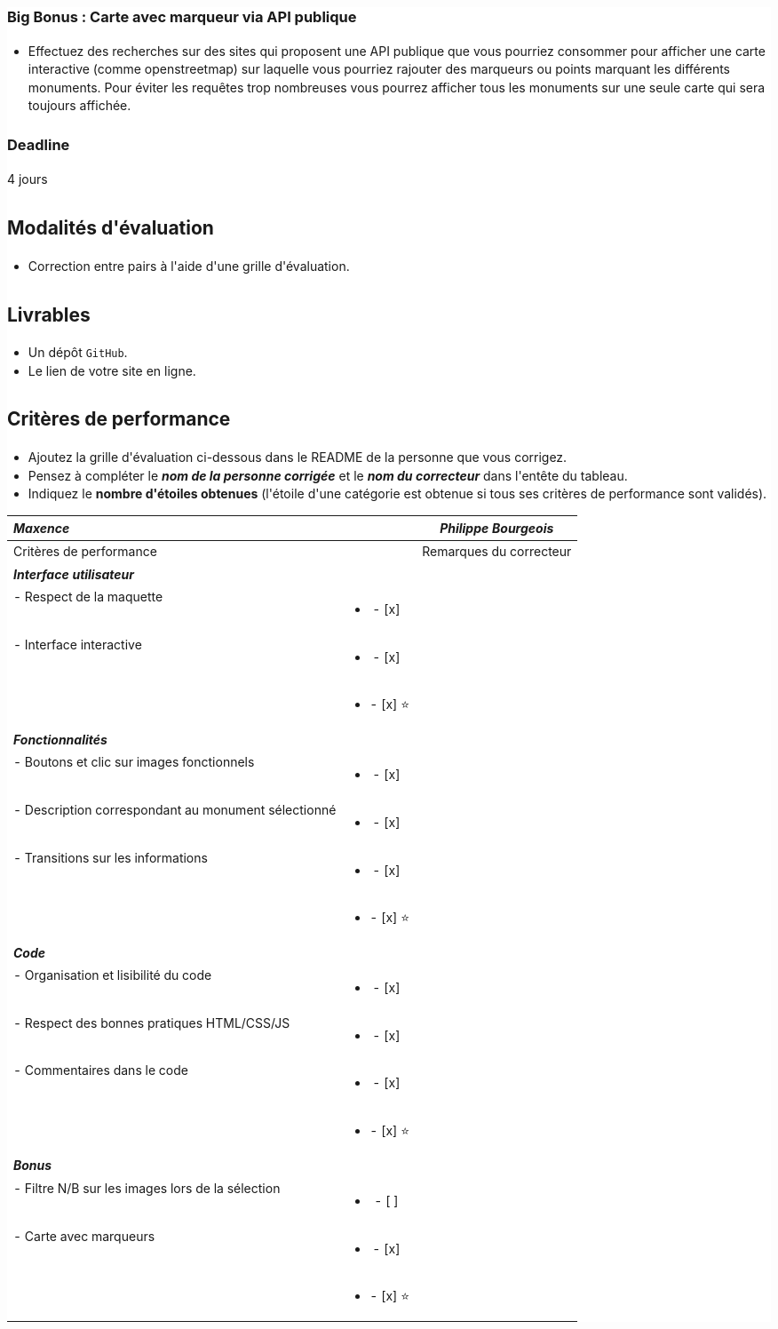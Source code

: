 ### Big Bonus : Carte avec marqueur via API publique

- Effectuez des recherches sur des sites qui proposent une API publique que vous pourriez consommer pour afficher une carte interactive (comme openstreetmap) sur laquelle vous pourriez rajouter des marqueurs ou points marquant les différents monuments.
Pour éviter les requêtes trop nombreuses vous pourrez afficher tous les monuments sur une seule carte qui sera toujours affichée.

### Deadline

4 jours

## Modalités d'évaluation

- Correction entre pairs à l'aide d'une grille d'évaluation.

## Livrables

- Un dépôt `GitHub`.
- Le lien de votre site en ligne.

## Critères de performance

- Ajoutez la grille d'évaluation ci-dessous dans le README de la personne que vous corrigez.
- Pensez à compléter le ***nom de la personne corrigée*** et le ***nom du correcteur*** dans l'entête du tableau.
- Indiquez le **nombre d'étoiles obtenues** (l'étoile d'une catégorie est obtenue si tous ses critères de performance sont validés).

| *Maxence*          |                               | *Philippe Bourgeois*       |
| :---- | :----: | :---: |
| Critères de performance                |                               | Remarques du correcteur   |
| ***Interface utilisateur***            |                               |                           |
| - Respect de la maquette               | <ul><li>- [x] &nbsp;</li><ul> |                           |
| - Interface interactive                | <ul><li>- [x] &nbsp;</li><ul> |                           |
|                                        | <ul><li>- [x] ⭐</li><ul>     |                           |
| ***Fonctionnalités***                  |                               |                           |
| - Boutons et clic sur images fonctionnels | <ul><li>- [x] &nbsp;</li><ul> |                        |
| - Description correspondant au monument sélectionné | <ul><li>- [x] &nbsp;</li><ul> |              |
| - Transitions sur les informations     | <ul><li>- [x] &nbsp;</li><ul> |                           |
|                                        | <ul><li>- [x] ⭐</li><ul>     |                           |
| ***Code***                             |                               |                           |
| - Organisation et lisibilité du code   | <ul><li>- [x] &nbsp;</li><ul> |                           |
| - Respect des bonnes pratiques HTML/CSS/JS | <ul><li>- [x] &nbsp;</li><ul> |                       |
| - Commentaires dans le code            | <ul><li>- [x] &nbsp;</li><ul> |                           |
|                                        | <ul><li>- [x] ⭐</li><ul>     |                           |
| ***Bonus***                            |                               |                           |
| - Filtre N/B sur les images lors de la sélection | <ul><li>- [ ] &nbsp;</li><ul> |                 |
| - Carte avec marqueurs                 | <ul><li>- [x] &nbsp;</li><ul> |                           |
|                                        | <ul><li>- [x] ⭐</li><ul>     |                           |